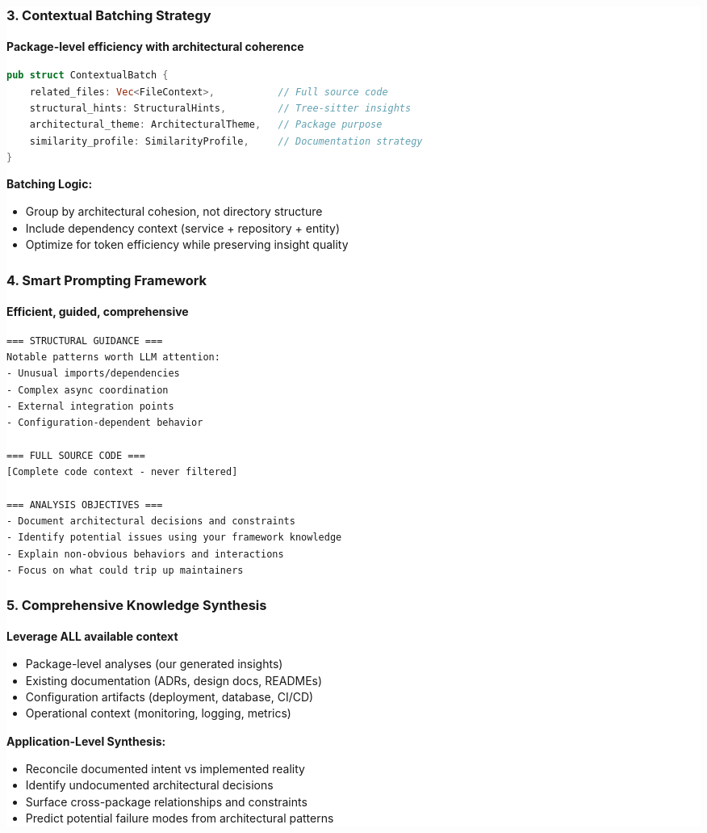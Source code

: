 ### 3. Contextual Batching Strategy

**Package-level efficiency with architectural coherence**

```rust
pub struct ContextualBatch {
    related_files: Vec<FileContext>,           // Full source code
    structural_hints: StructuralHints,         // Tree-sitter insights
    architectural_theme: ArchitecturalTheme,   // Package purpose
    similarity_profile: SimilarityProfile,     // Documentation strategy
}
```

**Batching Logic:**
- Group by architectural cohesion, not directory structure
- Include dependency context (service + repository + entity)
- Optimize for token efficiency while preserving insight quality

### 4. Smart Prompting Framework

**Efficient, guided, comprehensive**

```
=== STRUCTURAL GUIDANCE ===
Notable patterns worth LLM attention:
- Unusual imports/dependencies
- Complex async coordination  
- External integration points
- Configuration-dependent behavior

=== FULL SOURCE CODE ===
[Complete code context - never filtered]

=== ANALYSIS OBJECTIVES ===
- Document architectural decisions and constraints
- Identify potential issues using your framework knowledge
- Explain non-obvious behaviors and interactions
- Focus on what could trip up maintainers
```

### 5. Comprehensive Knowledge Synthesis

**Leverage ALL available context**

- Package-level analyses (our generated insights)
- Existing documentation (ADRs, design docs, READMEs)
- Configuration artifacts (deployment, database, CI/CD)
- Operational context (monitoring, logging, metrics)

**Application-Level Synthesis:**
- Reconcile documented intent vs implemented reality
- Identify undocumented architectural decisions
- Surface cross-package relationships and constraints
- Predict potential failure modes from architectural patterns
